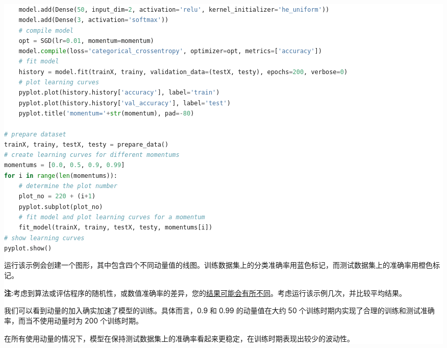 ```py
	model.add(Dense(50, input_dim=2, activation='relu', kernel_initializer='he_uniform'))
	model.add(Dense(3, activation='softmax'))
	# compile model
	opt = SGD(lr=0.01, momentum=momentum)
	model.compile(loss='categorical_crossentropy', optimizer=opt, metrics=['accuracy'])
	# fit model
	history = model.fit(trainX, trainy, validation_data=(testX, testy), epochs=200, verbose=0)
	# plot learning curves
	pyplot.plot(history.history['accuracy'], label='train')
	pyplot.plot(history.history['val_accuracy'], label='test')
	pyplot.title('momentum='+str(momentum), pad=-80)

# prepare dataset
trainX, trainy, testX, testy = prepare_data()
# create learning curves for different momentums
momentums = [0.0, 0.5, 0.9, 0.99]
for i in range(len(momentums)):
	# determine the plot number
	plot_no = 220 + (i+1)
	pyplot.subplot(plot_no)
	# fit model and plot learning curves for a momentum
	fit_model(trainX, trainy, testX, testy, momentums[i])
# show learning curves
pyplot.show()
```

运行该示例会创建一个图形，其中包含四个不同动量值的线图。训练数据集上的分类准确率用蓝色标记，而测试数据集上的准确率用橙色标记。

**注**:考虑到算法或评估程序的随机性，或数值准确率的差异，您的[结果可能会有所不同](https://machinelearningmastery.com/different-results-each-time-in-machine-learning/)。考虑运行该示例几次，并比较平均结果。

我们可以看到动量的加入确实加速了模型的训练。具体而言，0.9 和 0.99 的动量值在大约 50 个训练时期内实现了合理的训练和测试准确率，而当不使用动量时为 200 个训练时期。

在所有使用动量的情况下，模型在保持测试数据集上的准确率看起来更稳定，在训练时期表现出较少的波动性。
